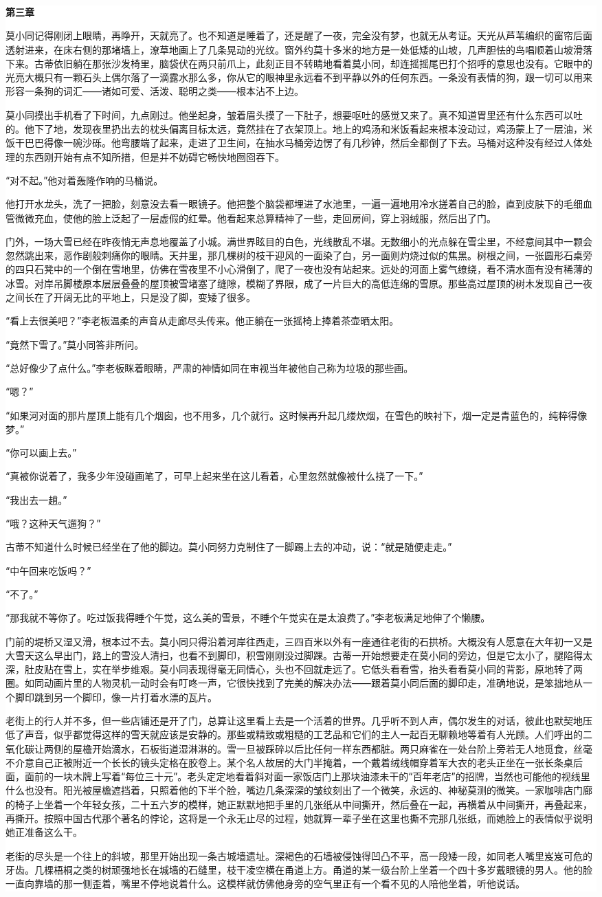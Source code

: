 **第三章**



 莫小同记得刚闭上眼睛，再睁开，天就亮了。也不知道是睡着了，还是醒了一夜，完全没有梦，也就无从考证。天光从芦苇编织的窗帘后面透射进来，在床右侧的那堵墙上，潦草地画上了几条晃动的光纹。窗外约莫十多米的地方是一处低矮的山坡，几声胆怯的鸟唱顺着山坡滑落下来。古蒂依旧躺在那张沙发椅里，脑袋伏在两只前爪上，此刻正目不转睛地看着莫小同，却连摇摇尾巴打个招呼的意思也没有。它眼中的光亮大概只有一颗石头上偶尔落了一滴露水那么多，你从它的眼神里永远看不到平静以外的任何东西。一条没有表情的狗，跟一切可以用来形容一条狗的词汇――诸如可爱、活泼、聪明之类――根本沾不上边。

 莫小同摸出手机看了下时间，九点刚过。他坐起身，皱着眉头摸了一下肚子，想要呕吐的感觉又来了。真不知道胃里还有什么东西可以吐的。他下了地，发现夜里扔出去的枕头偏离目标太远，竟然挂在了衣架顶上。地上的鸡汤和米饭看起来根本没动过，鸡汤蒙上了一层油，米饭干巴巴得像一碗沙砾。他弯腰端了起来，走进了卫生间，在抽水马桶旁边愣了有几秒钟，然后全都倒了下去。马桶对这种没有经过人体处理的东西刚开始有点不知所措，但是并不妨碍它畅快地囫囵吞下。

“对不起。”他对着轰隆作响的马桶说。

 他打开水龙头，洗了一把脸，刻意没去看一眼镜子。他把整个脑袋都埋进了水池里，一遍一遍地用冷水搓着自己的脸，直到皮肤下的毛细血管微微充血，使他的脸上泛起了一层虚假的红晕。他看起来总算精神了一些，走回房间，穿上羽绒服，然后出了门。

 门外，一场大雪已经在昨夜悄无声息地覆盖了小城。满世界眩目的白色，光线散乱不堪。无数细小的光点躲在雪尘里，不经意间其中一颗会忽然跳出来，恶作剧般刺痛你的眼睛。天井里，那几棵树的枝干迎风的一面染了白，另一面则灼烧过似的焦黑。树根之间，一张圆形石桌旁的四只石凳中的一个倒在雪地里，仿佛在雪夜里不小心滑倒了，爬了一夜也没有站起来。远处的河面上雾气缭绕，看不清水面有没有稀薄的冰雪。对岸吊脚楼原本层层叠叠的屋顶被雪堵塞了缝隙，模糊了界限，成了一片巨大的高低连绵的雪原。那些高过屋顶的树木发现自己一夜之间长在了开阔无比的平地上，只是没了脚，变矮了很多。

 “看上去很美吧？”李老板温柔的声音从走廊尽头传来。他正躺在一张摇椅上捧着茶壶晒太阳。

“竟然下雪了。”莫小同答非所问。

 “总好像少了点什么。”李老板眯着眼睛，严肃的神情如同在审视当年被他自己称为垃圾的那些画。

“嗯？”

 “如果河对面的那片屋顶上能有几个烟囱，也不用多，几个就行。这时候再升起几缕炊烟，在雪色的映衬下，烟一定是青蓝色的，纯粹得像梦。”

“你可以画上去。”

 “真被你说着了，我多少年没碰画笔了，可早上起来坐在这儿看着，心里忽然就像被什么挠了一下。”

“我出去一趟。”

“哦？这种天气遛狗？”

 古蒂不知道什么时候已经坐在了他的脚边。莫小同努力克制住了一脚踢上去的冲动，说：“就是随便走走。”

“中午回来吃饭吗？”

“不了。”

 “那我就不等你了。吃过饭我得睡个午觉，这么美的雪景，不睡个午觉实在是太浪费了。”李老板满足地伸了个懒腰。



 门前的堤桥又湿又滑，根本过不去。莫小同只得沿着河岸往西走，三四百米以外有一座通往老街的石拱桥。大概没有人愿意在大年初一又是大雪天这么早出门，路上的雪没人清扫，也看不到脚印，积雪刚刚没过脚踝。古蒂一开始想要走在莫小同的旁边，但是它太小了，腿陷得太深，肚皮贴在雪上，实在举步维艰。莫小同表现得毫无同情心，头也不回就走远了。它低头看看雪，抬头看看莫小同的背影，原地转了两圈。如同动画片里的人物灵机一动时会有叮咚一声，它很快找到了完美的解决办法――跟着莫小同后面的脚印走，准确地说，是笨拙地从一个脚印跳到另一个脚印，像一片打着水漂的瓦片。

 老街上的行人并不多，但一些店铺还是开了门，总算让这里看上去是一个活着的世界。几乎听不到人声，偶尔发生的对话，彼此也默契地压低了声音，似乎都觉得这样的雪天就应该是安静的。那些或精致或粗糙的工艺品和它们的主人一起百无聊赖地等着有人光顾。人们呼出的二氧化碳让两侧的屋檐开始滴水，石板街道湿淋淋的。雪一旦被踩碎以后比任何一样东西都脏。两只麻雀在一处台阶上旁若无人地觅食，丝毫不介意自己正被附近一个长长的镜头定格在胶卷上。某个名人故居的大门半掩着，一个戴着绒线帽穿着军大衣的老头正坐在一张长条桌后面，面前的一块木牌上写着“每位三十元”。老头定定地看着斜对面一家饭店门上那块油漆未干的“百年老店”的招牌，当然也可能他的视线里什么也没有。阳光被屋檐遮挡着，只照着他的下半个脸，嘴边几条深深的皱纹刻出了一个微笑，永远的、神秘莫测的微笑。一家咖啡店门廊的椅子上坐着一个年轻女孩，二十五六岁的模样，她正默默地把手里的几张纸从中间撕开，然后叠在一起，再横着从中间撕开，再叠起来，再撕开。按照中国古代那个著名的悖论，这将是一个永无止尽的过程，她就算一辈子坐在这里也撕不完那几张纸，而她脸上的表情似乎说明她正准备这么干。

 老街的尽头是一个往上的斜坡，那里开始出现一条古城墙遗址。深褐色的石墙被侵蚀得凹凸不平，高一段矮一段，如同老人嘴里岌岌可危的牙齿。几棵梧桐之类的树顽强地长在城墙的石缝里，枝干凌空横在甬道上方。甬道的某一级台阶上坐着一个四十多岁戴眼镜的男人。他的脸一直向靠墙的那一侧歪着，嘴里不停地说着什么。这模样就仿佛他身旁的空气里正有一个看不见的人陪他坐着，听他说话。

